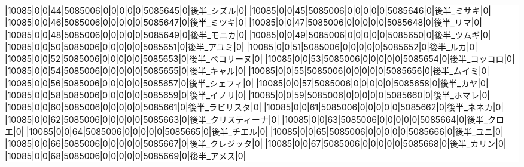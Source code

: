 |10085|0|0|44|5085006|0|0|0|0|0|5085645|0|後半_シズル|0|
|10085|0|0|45|5085006|0|0|0|0|0|5085646|0|後半_ミサキ|0|
|10085|0|0|46|5085006|0|0|0|0|0|5085647|0|後半_ミツキ|0|
|10085|0|0|47|5085006|0|0|0|0|0|5085648|0|後半_リマ|0|
|10085|0|0|48|5085006|0|0|0|0|0|5085649|0|後半_モニカ|0|
|10085|0|0|49|5085006|0|0|0|0|0|5085650|0|後半_ツムギ|0|
|10085|0|0|50|5085006|0|0|0|0|0|5085651|0|後半_アユミ|0|
|10085|0|0|51|5085006|0|0|0|0|0|5085652|0|後半_ルカ|0|
|10085|0|0|52|5085006|0|0|0|0|0|5085653|0|後半_ペコリーヌ|0|
|10085|0|0|53|5085006|0|0|0|0|0|5085654|0|後半_コッコロ|0|
|10085|0|0|54|5085006|0|0|0|0|0|5085655|0|後半_キャル|0|
|10085|0|0|55|5085006|0|0|0|0|0|5085656|0|後半_ムイミ|0|
|10085|0|0|56|5085006|0|0|0|0|0|5085657|0|後半_シェフィ|0|
|10085|0|0|57|5085006|0|0|0|0|0|5085658|0|後半_カヤ|0|
|10085|0|0|58|5085006|0|0|0|0|0|5085659|0|後半_イノリ|0|
|10085|0|0|59|5085006|0|0|0|0|0|5085660|0|後半_ホマレ|0|
|10085|0|0|60|5085006|0|0|0|0|0|5085661|0|後半_ラビリスタ|0|
|10085|0|0|61|5085006|0|0|0|0|0|5085662|0|後半_ネネカ|0|
|10085|0|0|62|5085006|0|0|0|0|0|5085663|0|後半_クリスティーナ|0|
|10085|0|0|63|5085006|0|0|0|0|0|5085664|0|後半_クロエ|0|
|10085|0|0|64|5085006|0|0|0|0|0|5085665|0|後半_チエル|0|
|10085|0|0|65|5085006|0|0|0|0|0|5085666|0|後半_ユニ|0|
|10085|0|0|66|5085006|0|0|0|0|0|5085667|0|後半_クレジッタ|0|
|10085|0|0|67|5085006|0|0|0|0|0|5085668|0|後半_カリン|0|
|10085|0|0|68|5085006|0|0|0|0|0|5085669|0|後半_アメス|0|